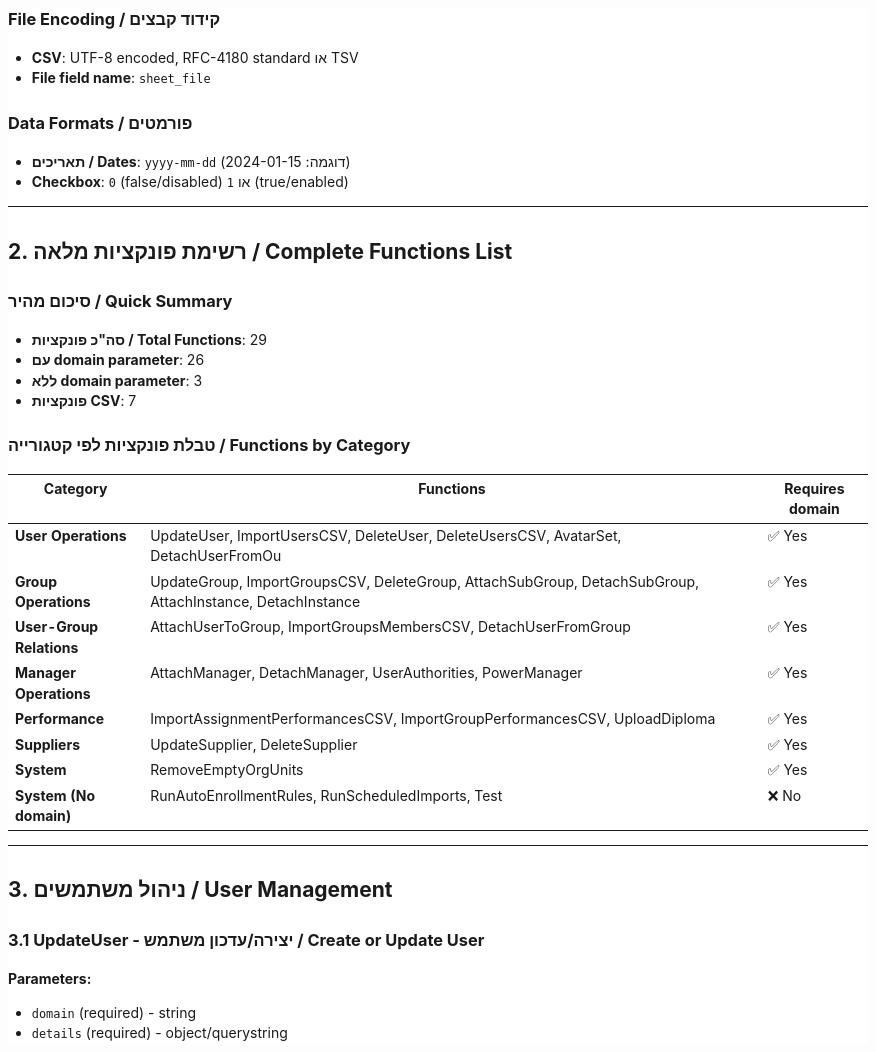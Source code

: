 ### File Encoding / קידוד קבצים
- **CSV**: UTF-8 encoded, RFC-4180 standard או TSV
- **File field name**: `sheet_file`

### Data Formats / פורמטים
- **תאריכים / Dates**: `yyyy-mm-dd` (דוגמה: 2024-01-15)
- **Checkbox**: `0` (false/disabled) או `1` (true/enabled)

---

<a name="functions-list"></a>
## 2. רשימת פונקציות מלאה / Complete Functions List

### סיכום מהיר / Quick Summary
- **סה"כ פונקציות / Total Functions**: 29
- **עם domain parameter**: 26
- **ללא domain parameter**: 3
- **פונקציות CSV**: 7

### טבלת פונקציות לפי קטגורייה / Functions by Category

| Category | Functions | Requires domain |
|----------|-----------|-----------------|
| **User Operations** | UpdateUser, ImportUsersCSV, DeleteUser, DeleteUsersCSV, AvatarSet, DetachUserFromOu | ✅ Yes |
| **Group Operations** | UpdateGroup, ImportGroupsCSV, DeleteGroup, AttachSubGroup, DetachSubGroup, AttachInstance, DetachInstance | ✅ Yes |
| **User-Group Relations** | AttachUserToGroup, ImportGroupsMembersCSV, DetachUserFromGroup | ✅ Yes |
| **Manager Operations** | AttachManager, DetachManager, UserAuthorities, PowerManager | ✅ Yes |
| **Performance** | ImportAssignmentPerformancesCSV, ImportGroupPerformancesCSV, UploadDiploma | ✅ Yes |
| **Suppliers** | UpdateSupplier, DeleteSupplier | ✅ Yes |
| **System** | RemoveEmptyOrgUnits | ✅ Yes |
| **System (No domain)** | RunAutoEnrollmentRules, RunScheduledImports, Test | ❌ No |

---

<a name="user-management"></a>
## 3. ניהול משתמשים / User Management

### 3.1 UpdateUser - יצירה/עדכון משתמש / Create or Update User

**Parameters:**
- `domain` (required) - string
- `details` (required) - object/querystring
